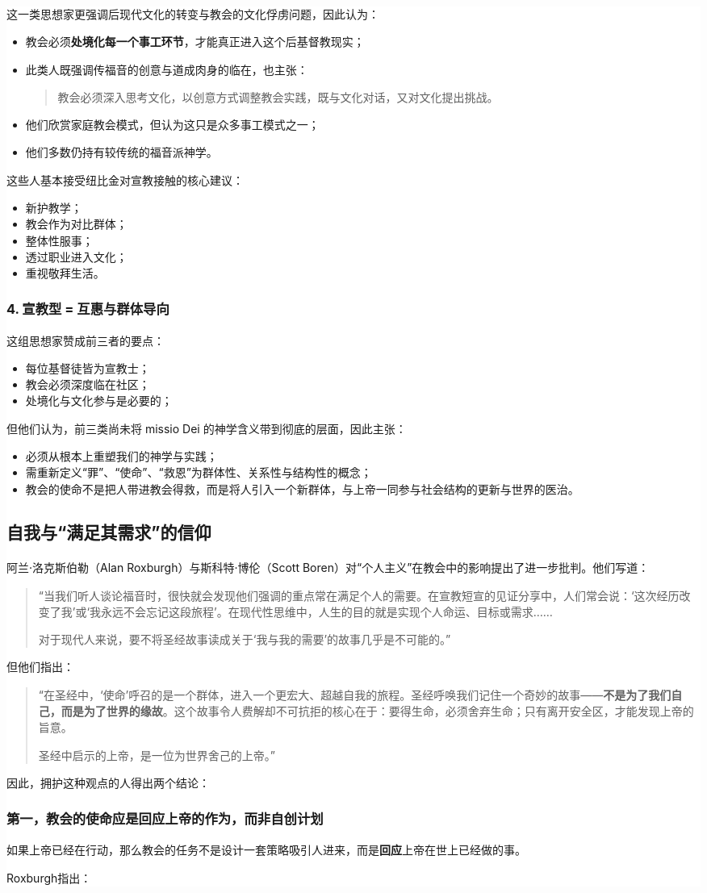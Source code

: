 这一类思想家更强调后现代文化的转变与教会的文化俘虏问题，因此认为：

* 教会必须**处境化每一个事工环节**，才能真正进入这个后基督教现实；

* 此类人既强调传福音的创意与道成肉身的临在，也主张：

  > 教会必须深入思考文化，以创意方式调整教会实践，既与文化对话，又对文化提出挑战。

* 他们欣赏家庭教会模式，但认为这只是众多事工模式之一；

* 他们多数仍持有较传统的福音派神学。

这些人基本接受纽比金对宣教接触的核心建议：

* 新护教学；
* 教会作为对比群体；
* 整体性服事；
* 透过职业进入文化；
* 重视敬拜生活。

### 4. 宣教型 = 互惠与群体导向

这组思想家赞成前三者的要点：

* 每位基督徒皆为宣教士；
* 教会必须深度临在社区；
* 处境化与文化参与是必要的；

但他们认为，前三类尚未将 missio Dei 的神学含义带到彻底的层面，因此主张：

* 必须从根本上重塑我们的神学与实践；
* 需重新定义“罪”、“使命”、“救恩”为群体性、关系性与结构性的概念；
* 教会的使命不是把人带进教会得救，而是将人引入一个新群体，与上帝一同参与社会结构的更新与世界的医治。

## 自我与“满足其需求”的信仰

阿兰·洛克斯伯勒（Alan Roxburgh）与斯科特·博伦（Scott Boren）对“个人主义”在教会中的影响提出了进一步批判。他们写道：

> “当我们听人谈论福音时，很快就会发现他们强调的重点常在满足个人的需要。在宣教短宣的见证分享中，人们常会说：‘这次经历改变了我’或‘我永远不会忘记这段旅程’。在现代性思维中，人生的目的就是实现个人命运、目标或需求……
>
> 对于现代人来说，要不将圣经故事读成关于‘我与我的需要’的故事几乎是不可能的。”

但他们指出：

> “在圣经中，‘使命’呼召的是一个群体，进入一个更宏大、超越自我的旅程。圣经呼唤我们记住一个奇妙的故事——**不是为了我们自己，而是为了世界的缘故**。这个故事令人费解却不可抗拒的核心在于：要得生命，必须舍弃生命；只有离开安全区，才能发现上帝的旨意。
>
> 圣经中启示的上帝，是一位为世界舍己的上帝。”

因此，拥护这种观点的人得出两个结论：

### 第一，教会的使命应是回应上帝的作为，而非自创计划

如果上帝已经在行动，那么教会的任务不是设计一套策略吸引人进来，而是**回应**上帝在世上已经做的事。

Roxburgh指出：
